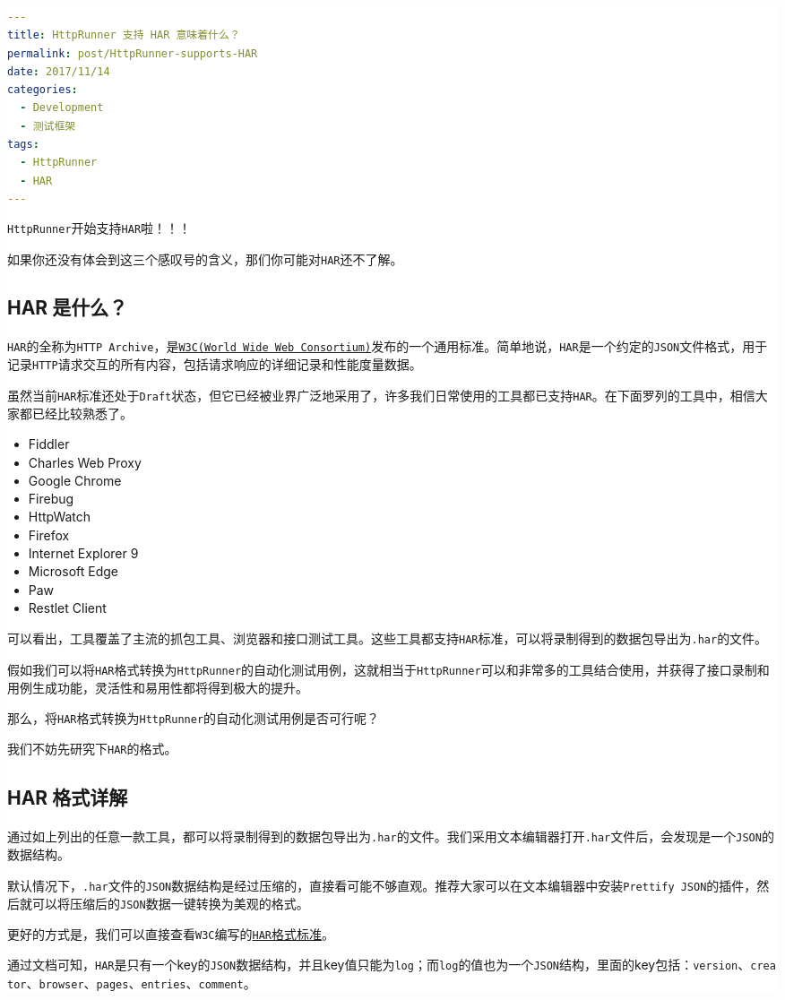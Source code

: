 ```yaml
---
title: HttpRunner 支持 HAR 意味着什么？
permalink: post/HttpRunner-supports-HAR
date: 2017/11/14
categories:
  - Development
  - 测试框架
tags:
  - HttpRunner
  - HAR
---
```


`HttpRunner`开始支持`HAR`啦！！！

如果你还没有体会到这三个感叹号的含义，那们你可能对`HAR`还不了解。

## HAR 是什么？

`HAR`的全称为`HTTP Archive`，是[`W3C(World Wide Web Consortium)`][w3c]发布的一个通用标准。简单地说，`HAR`是一个约定的`JSON`文件格式，用于记录`HTTP`请求交互的所有内容，包括请求响应的详细记录和性能度量数据。

虽然当前`HAR`标准还处于`Draft`状态，但它已经被业界广泛地采用了，许多我们日常使用的工具都已支持`HAR`。在下面罗列的工具中，相信大家都已经比较熟悉了。

- Fiddler
- Charles Web Proxy
- Google Chrome
- Firebug
- HttpWatch
- Firefox
- Internet Explorer 9
- Microsoft Edge
- Paw
- Restlet Client

可以看出，工具覆盖了主流的抓包工具、浏览器和接口测试工具。这些工具都支持`HAR`标准，可以将录制得到的数据包导出为`.har`的文件。

假如我们可以将`HAR`格式转换为`HttpRunner`的自动化测试用例，这就相当于`HttpRunner`可以和非常多的工具结合使用，并获得了接口录制和用例生成功能，灵活性和易用性都将得到极大的提升。

那么，将`HAR`格式转换为`HttpRunner`的自动化测试用例是否可行呢？

我们不妨先研究下`HAR`的格式。

## HAR 格式详解

通过如上列出的任意一款工具，都可以将录制得到的数据包导出为`.har`的文件。我们采用文本编辑器打开`.har`文件后，会发现是一个`JSON`的数据结构。

默认情况下，`.har`文件的`JSON`数据结构是经过压缩的，直接看可能不够直观。推荐大家可以在文本编辑器中安装`Prettify JSON`的插件，然后就可以将压缩后的`JSON`数据一键转换为美观的格式。

更好的方式是，我们可以直接查看`W3C`编写的[`HAR`格式标准][har-specs]。

通过文档可知，`HAR`是只有一个key的`JSON`数据结构，并且key值只能为`log`；而`log`的值也为一个`JSON`结构，里面的key包括：`version`、`creator`、`browser`、`pages`、`entries`、`comment`。


[w3c]: https://www.w3.org/
[har-specs]: https://dvcs.w3.org/hg/webperf/raw-file/tip/specs/HAR/Overview.html
[har2case]: https://github.com/HttpRunner/har2case
